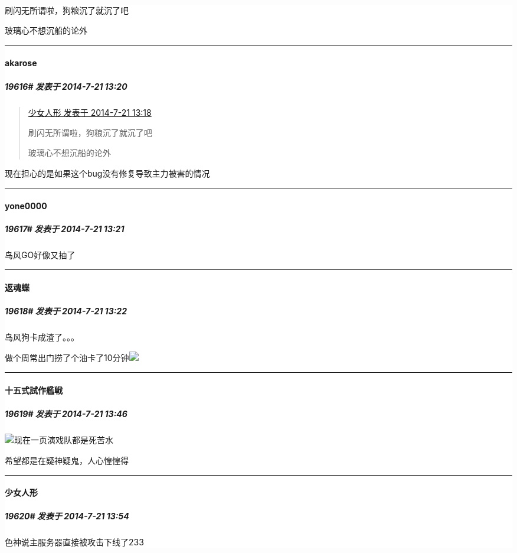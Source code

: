 
刷闪无所谓啦，狗粮沉了就沉了吧

玻璃心不想沉船的论外


-----

####  akarose  
##### 19616#       发表于 2014-7-21 13:20


<blockquote><a href="httphttps://bbs.saraba1st.com/2b/forum.php?mod=redirect&amp;goto=findpost&amp;pid=26152758&amp;ptid=930880" target="_blank">少女人形 发表于 2014-7-21 13:18</a>

刷闪无所谓啦，狗粮沉了就沉了吧

玻璃心不想沉船的论外</blockquote>
现在担心的是如果这个bug没有修复导致主力被害的情况


-----

####  yone0000  
##### 19617#       发表于 2014-7-21 13:21


岛风GO好像又抽了


-----

####  返魂蝶  
##### 19618#       发表于 2014-7-21 13:22


岛风狗卡成渣了。。。

做个周常出门捞了个油卡了10分钟<img src="https://static.saraba1st.com/image/smiley/face/14.gif" referrerpolicy="no-referrer">


-----

####  十五式試作艦戦  
##### 19619#       发表于 2014-7-21 13:46


<img src="https://static.saraba1st.com/image/smiley/face/149.gif" referrerpolicy="no-referrer">现在一页演戏队都是死苦水


希望都是在疑神疑鬼，人心惶惶得


-----

####  少女人形  
##### 19620#       发表于 2014-7-21 13:54


色神说主服务器直接被攻击下线了233

